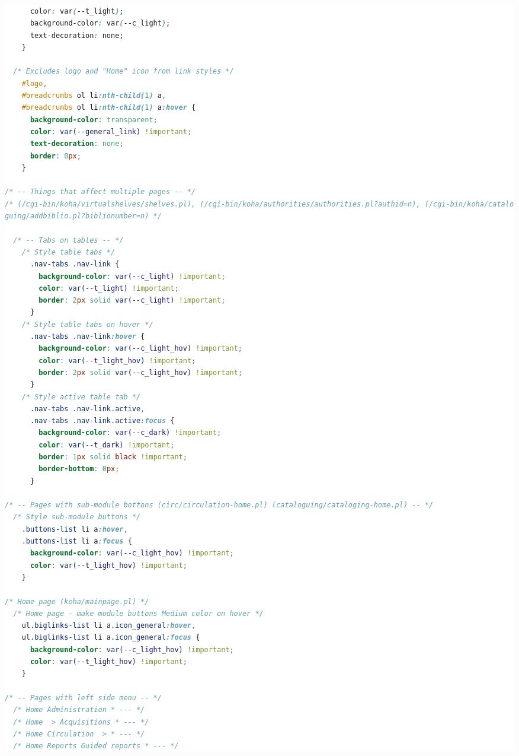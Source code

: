 ```css
      color: var(--t_light); 
      background-color: var(--c_light); 
      text-decoration: none; 
    } 
 
  /* Excludes logo and "Home" icon from link styles */ 
    #logo, 
    #breadcrumbs ol li:nth-child(1) a, 
    #breadcrumbs ol li:nth-child(1) a:hover { 
      background-color: transparent; 
      color: var(--general_link) !important; 
      text-decoration: none; 
      border: 0px; 
    } 

/* -- Things that affect multiple pages -- */ 
/* (/cgi-bin/koha/virtualshelves/shelves.pl), (/cgi-bin/koha/authorities/authorities.pl?authid=n), (/cgi-bin/koha/cataloguing/addbiblio.pl?biblionumber=n) */ 
 
  /* -- Tabs on tables -- */ 
    /* Style table tabs */ 
      .nav-tabs .nav-link { 
        background-color: var(--c_light) !important; 
        color: var(--t_light) !important; 
        border: 2px solid var(--c_light) !important; 
      } 
    /* Style table tabs on hover */ 
      .nav-tabs .nav-link:hover { 
        background-color: var(--c_light_hov) !important; 
        color: var(--t_light_hov) !important; 
        border: 2px solid var(--c_light_hov) !important; 
      } 
    /* Style active table tab */ 
      .nav-tabs .nav-link.active, 
      .nav-tabs .nav-link.active:focus { 
        background-color: var(--c_dark) !important; 
        color: var(--t_dark) !important; 
        border: 1px solid black !important; 
        border-bottom: 0px; 
      } 

/* -- Pages with sub-module bottons (circ/circulation-home.pl) (cataloguing/cataloging-home.pl) -- */ 
  /* Style sub-module buttons */ 
    .buttons-list li a:hover, 
    .buttons-list li a:focus { 
      background-color: var(--c_light_hov) !important; 
      color: var(--t_light_hov) !important; 
    } 
  
/* Home page (koha/mainpage.pl) */ 
  /* Home page - make module buttons Medium color on hover */ 
    ul.biglinks-list li a.icon_general:hover, 
    ul.biglinks-list li a.icon_general:focus { 
      background-color: var(--c_light_hov) !important; 
      color: var(--t_light_hov) !important; 
    } 

/* -- Pages with left side menu -- */ 
  /* Home Administration * --- */
  /* Home  > Acquisitions * --- */
  /* Home Circulation  > * --- */
  /* Home Reports Guided reports * --- */
```